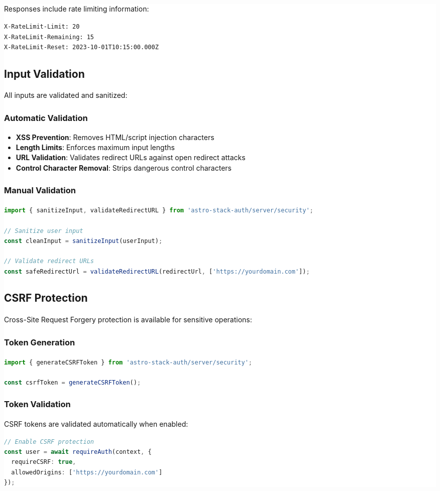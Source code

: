 Responses include rate limiting information:

```
X-RateLimit-Limit: 20
X-RateLimit-Remaining: 15
X-RateLimit-Reset: 2023-10-01T10:15:00.000Z
```

## Input Validation

All inputs are validated and sanitized:

### Automatic Validation

- **XSS Prevention**: Removes HTML/script injection characters
- **Length Limits**: Enforces maximum input lengths
- **URL Validation**: Validates redirect URLs against open redirect attacks
- **Control Character Removal**: Strips dangerous control characters

### Manual Validation

```typescript
import { sanitizeInput, validateRedirectURL } from 'astro-stack-auth/server/security';

// Sanitize user input
const cleanInput = sanitizeInput(userInput);

// Validate redirect URLs
const safeRedirectUrl = validateRedirectURL(redirectUrl, ['https://yourdomain.com']);
```

## CSRF Protection

Cross-Site Request Forgery protection is available for sensitive operations:

### Token Generation

```typescript
import { generateCSRFToken } from 'astro-stack-auth/server/security';

const csrfToken = generateCSRFToken();
```

### Token Validation

CSRF tokens are validated automatically when enabled:

```typescript
// Enable CSRF protection
const user = await requireAuth(context, {
  requireCSRF: true,
  allowedOrigins: ['https://yourdomain.com']
});
```
